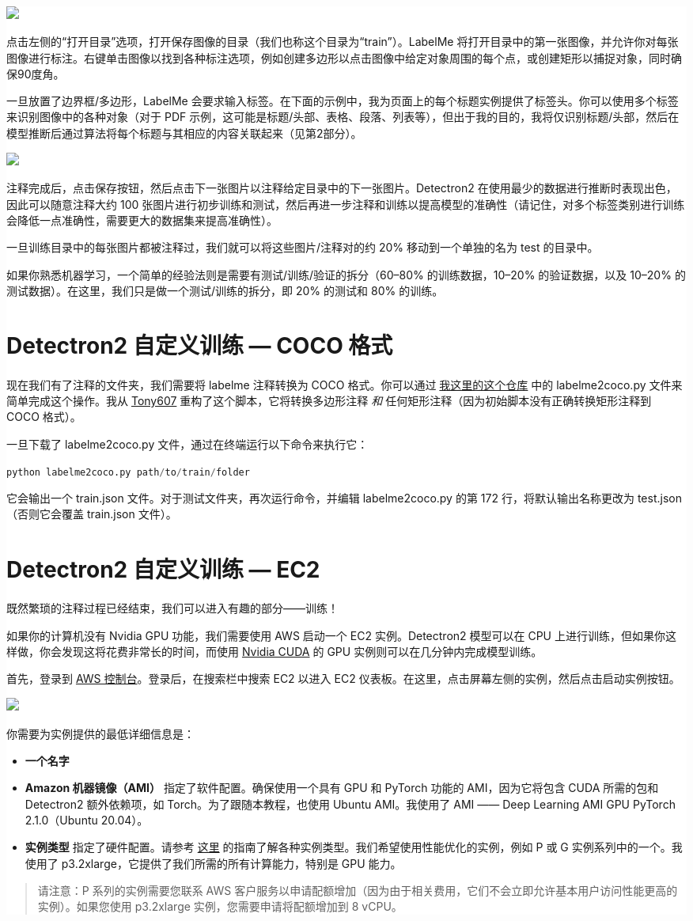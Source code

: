 ![](../Images/602961b6c75732530f4b0da3152bc93d.png)

点击左侧的“打开目录”选项，打开保存图像的目录（我们也称这个目录为“train”）。LabelMe 将打开目录中的第一张图像，并允许你对每张图像进行标注。右键单击图像以找到各种标注选项，例如创建多边形以点击图像中给定对象周围的每个点，或创建矩形以捕捉对象，同时确保90度角。

一旦放置了边界框/多边形，LabelMe 会要求输入标签。在下面的示例中，我为页面上的每个标题实例提供了标签头。你可以使用多个标签来识别图像中的各种对象（对于 PDF 示例，这可能是标题/头部、表格、段落、列表等），但出于我的目的，我将仅识别标题/头部，然后在模型推断后通过算法将每个标题与其相应的内容关联起来（见第2部分）。

![](../Images/e10b5f7e2ac5c5de670c867b7fde0d81.png)

注释完成后，点击保存按钮，然后点击下一张图片以注释给定目录中的下一张图片。Detectron2 在使用最少的数据进行推断时表现出色，因此可以随意注释大约 100 张图片进行初步训练和测试，然后再进一步注释和训练以提高模型的准确性（请记住，对多个标签类别进行训练会降低一点准确性，需要更大的数据集来提高准确性）。

一旦训练目录中的每张图片都被注释过，我们就可以将这些图片/注释对的约 20% 移动到一个单独的名为 test 的目录中。

如果你熟悉机器学习，一个简单的经验法则是需要有测试/训练/验证的拆分（60–80% 的训练数据，10–20% 的验证数据，以及 10–20% 的测试数据）。在这里，我们只是做一个测试/训练的拆分，即 20% 的测试和 80% 的训练。

# **Detectron2 自定义训练 — COCO 格式**

现在我们有了注释的文件夹，我们需要将 labelme 注释转换为 COCO 格式。你可以通过 [我这里的这个仓库](https://github.com/nzh2534/detectron2tutorial/tree/main) 中的 labelme2coco.py 文件来简单完成这个操作。我从 [Tony607](https://github.com/Tony607/labelme2coco/tree/master) 重构了这个脚本，它将转换多边形注释 *和* 任何矩形注释（因为初始脚本没有正确转换矩形注释到 COCO 格式）。

一旦下载了 labelme2coco.py 文件，通过在终端运行以下命令来执行它：

```py
python labelme2coco.py path/to/train/folder
```

它会输出一个 train.json 文件。对于测试文件夹，再次运行命令，并编辑 labelme2coco.py 的第 172 行，将默认输出名称更改为 test.json（否则它会覆盖 train.json 文件）。

# **Detectron2 自定义训练 — EC2**

既然繁琐的注释过程已经结束，我们可以进入有趣的部分——训练！

如果你的计算机没有 Nvidia GPU 功能，我们需要使用 AWS 启动一个 EC2 实例。Detectron2 模型可以在 CPU 上进行训练，但如果你这样做，你会发现这将花费非常长的时间，而使用 [Nvidia CUDA](https://developer.nvidia.com/cuda-toolkit) 的 GPU 实例则可以在几分钟内完成模型训练。

首先，登录到 [AWS 控制台](https://aws.amazon.com/console/)。登录后，在搜索栏中搜索 EC2 以进入 EC2 仪表板。在这里，点击屏幕左侧的实例，然后点击启动实例按钮。

![](../Images/ad3c3b76c2e8bfcd9367144dafe96ac0.png)

你需要为实例提供的最低详细信息是：

+   **一个名字**

+   **Amazon 机器镜像（AMI）** 指定了软件配置。确保使用一个具有 GPU 和 PyTorch 功能的 AMI，因为它将包含 CUDA 所需的包和 Detectron2 额外依赖项，如 Torch。为了跟随本教程，也使用 Ubuntu AMI。我使用了 AMI —— Deep Learning AMI GPU PyTorch 2.1.0（Ubuntu 20.04）。

+   **实例类型** 指定了硬件配置。请参考 [这里](https://aws.amazon.com/ec2/instance-types/) 的指南了解各种实例类型。我们希望使用性能优化的实例，例如 P 或 G 实例系列中的一个。我使用了 p3.2xlarge，它提供了我们所需的所有计算能力，特别是 GPU 能力。

> 请注意：P 系列的实例需要您联系 AWS 客户服务以申请配额增加（因为由于相关费用，它们不会立即允许基本用户访问性能更高的实例）。如果您使用 p3.2xlarge 实例，您需要申请将配额增加到 8 vCPU。
